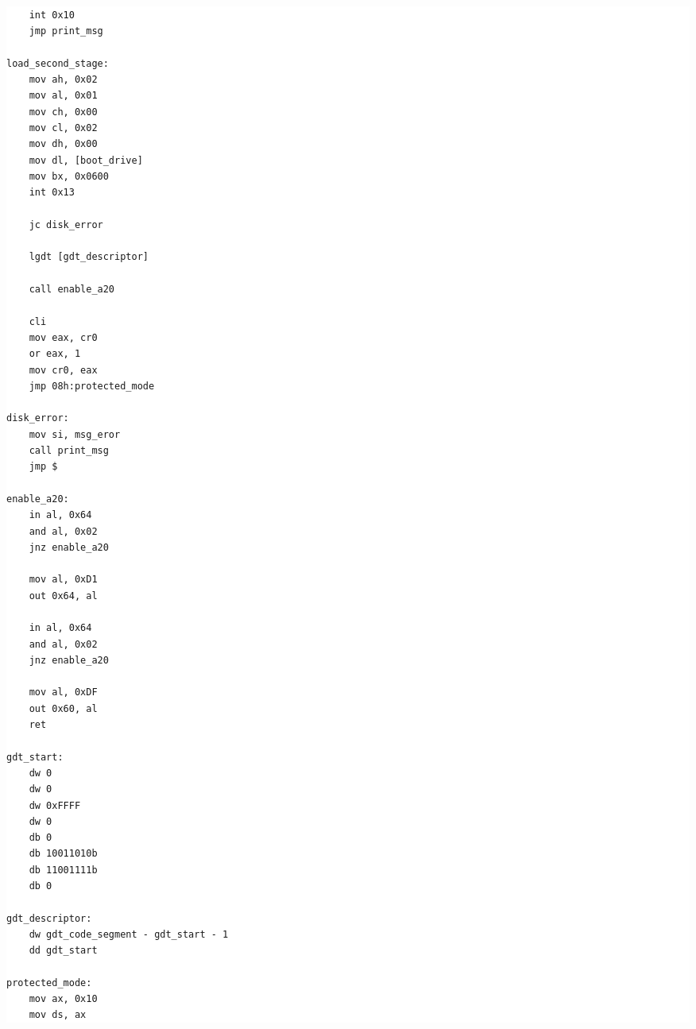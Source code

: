 ```
    int 0x10
    jmp print_msg

load_second_stage:
    mov ah, 0x02
    mov al, 0x01
    mov ch, 0x00
    mov cl, 0x02
    mov dh, 0x00
    mov dl, [boot_drive]
    mov bx, 0x0600
    int 0x13

    jc disk_error
    
    lgdt [gdt_descriptor]

    call enable_a20

    cli
    mov eax, cr0
    or eax, 1
    mov cr0, eax
    jmp 08h:protected_mode

disk_error:
    mov si, msg_eror
    call print_msg
    jmp $

enable_a20:
    in al, 0x64
    and al, 0x02
    jnz enable_a20

    mov al, 0xD1
    out 0x64, al

    in al, 0x64
    and al, 0x02
    jnz enable_a20

    mov al, 0xDF
    out 0x60, al
    ret

gdt_start:
    dw 0
    dw 0
    dw 0xFFFF
    dw 0
    db 0
    db 10011010b
    db 11001111b
    db 0

gdt_descriptor:
    dw gdt_code_segment - gdt_start - 1
    dd gdt_start

protected_mode:
    mov ax, 0x10
    mov ds, ax
```